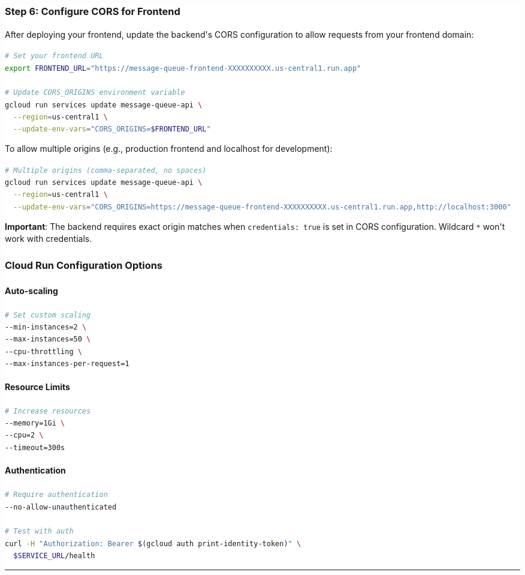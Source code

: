 ### Step 6: Configure CORS for Frontend

After deploying your frontend, update the backend's CORS configuration to allow requests from your frontend domain:

```bash
# Set your frontend URL
export FRONTEND_URL="https://message-queue-frontend-XXXXXXXXXX.us-central1.run.app"

# Update CORS_ORIGINS environment variable
gcloud run services update message-queue-api \
  --region=us-central1 \
  --update-env-vars="CORS_ORIGINS=$FRONTEND_URL"
```

To allow multiple origins (e.g., production frontend and localhost for development):

```bash
# Multiple origins (comma-separated, no spaces)
gcloud run services update message-queue-api \
  --region=us-central1 \
  --update-env-vars="CORS_ORIGINS=https://message-queue-frontend-XXXXXXXXXX.us-central1.run.app,http://localhost:3000"
```

**Important**: The backend requires exact origin matches when `credentials: true` is set in CORS configuration. Wildcard `*` won't work with credentials.

### Cloud Run Configuration Options

#### Auto-scaling

```bash
# Set custom scaling
--min-instances=2 \
--max-instances=50 \
--cpu-throttling \
--max-instances-per-request=1
```

#### Resource Limits

```bash
# Increase resources
--memory=1Gi \
--cpu=2 \
--timeout=300s
```

#### Authentication

```bash
# Require authentication
--no-allow-unauthenticated

# Test with auth
curl -H "Authorization: Bearer $(gcloud auth print-identity-token)" \
  $SERVICE_URL/health
```

---